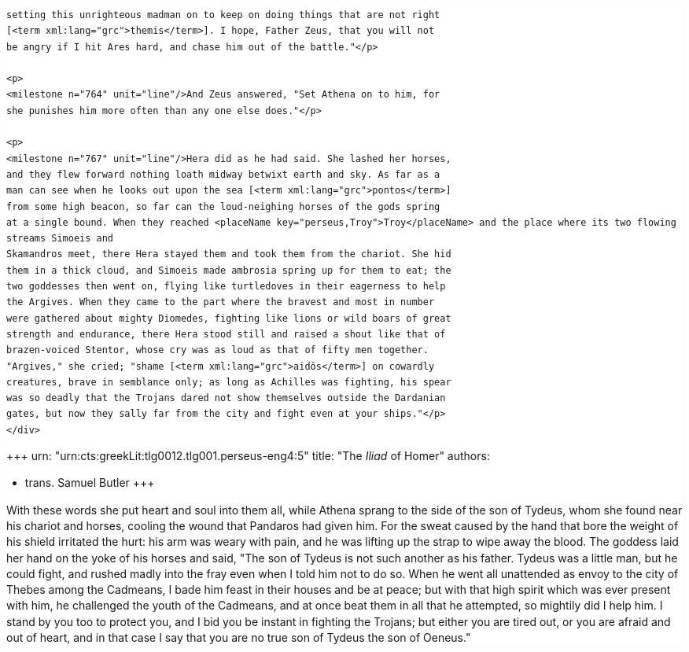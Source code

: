     setting this unrighteous madman on to keep on doing things that are not right
    [<term xml:lang="grc">themis</term>]. I hope, Father Zeus, that you will not
    be angry if I hit Ares hard, and chase him out of the battle."</p>

    <p>
    <milestone n="764" unit="line"/>And Zeus answered, "Set Athena on to him, for
    she punishes him more often than any one else does."</p>

    <p>
    <milestone n="767" unit="line"/>Hera did as he had said. She lashed her horses,
    and they flew forward nothing loath midway betwixt earth and sky. As far as a
    man can see when he looks out upon the sea [<term xml:lang="grc">pontos</term>]
    from some high beacon, so far can the loud-neighing horses of the gods spring
    at a single bound. When they reached <placeName key="perseus,Troy">Troy</placeName> and the place where its two flowing streams Simoeis and
    Skamandros meet, there Hera stayed them and took them from the chariot. She hid
    them in a thick cloud, and Simoeis made ambrosia spring up for them to eat; the
    two goddesses then went on, flying like turtledoves in their eagerness to help
    the Argives. When they came to the part where the bravest and most in number
    were gathered about mighty Diomedes, fighting like lions or wild boars of great
    strength and endurance, there Hera stood still and raised a shout like that of
    brazen-voiced Stentor, whose cry was as loud as that of fifty men together.
    "Argives," she cried; "shame [<term xml:lang="grc">aidôs</term>] on cowardly
    creatures, brave in semblance only; as long as Achilles was fighting, his spear
    was so deadly that the Trojans dared not show themselves outside the Dardanian
    gates, but now they sally far from the city and fight even at your ships."</p>
    </div>

+++
urn: "urn:cts:greekLit:tlg0012.tlg001.perseus-eng4:5"
title: "The _Iliad_ of Homer"
authors:
- trans. Samuel Butler
+++

<div type="textpart" n="792" subtype="card">
    <p>
    <milestone n="792" unit="line"/>With these words she put heart and soul into
    them all, while Athena sprang to the side of the son of Tydeus, whom she found
    near his chariot and horses, cooling the wound that Pandaros had given him. For
    the sweat caused by the hand that bore the weight of his shield irritated the
    hurt: his arm was weary with pain, and he was lifting up the strap to wipe away
    the blood. The goddess laid her hand on the yoke of his horses and said, "The
    son of Tydeus is not such another as his father. Tydeus was a little man, but
    he could fight, and rushed madly into the fray even when I told him not to do
    so. When he went all unattended as envoy to the city of <placeName key="perseus,Thebes">Thebes</placeName> among the Cadmeans, I bade him feast
    in their houses and be at peace; but with that high spirit which was ever
    present with him, he challenged the youth of the Cadmeans, <milestone n="807" unit="line"/>and at once beat them in all that he attempted, so mightily did
    I help him. I stand by you too to protect you, and I bid you be instant in
    fighting the Trojans; but either you are tired out, or you are afraid and out
    of heart, and in that case I say that you are no true son of Tydeus the son of
    Oeneus."</p>
